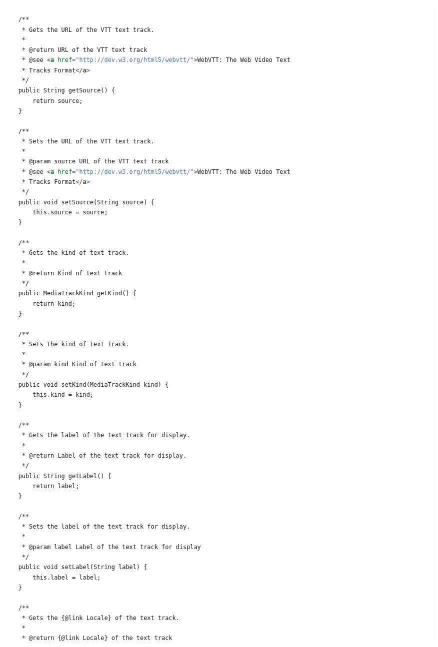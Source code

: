 ```html

    /**
     * Gets the URL of the VTT text track.
     *
     * @return URL of the VTT text track
     * @see <a href="http://dev.w3.org/html5/webvtt/">WebVTT: The Web Video Text
     * Tracks Format</a>
     */
    public String getSource() {
        return source;
    }

    /**
     * Sets the URL of the VTT text track.
     *
     * @param source URL of the VTT text track
     * @see <a href="http://dev.w3.org/html5/webvtt/">WebVTT: The Web Video Text
     * Tracks Format</a>
     */
    public void setSource(String source) {
        this.source = source;
    }

    /**
     * Gets the kind of text track.
     *
     * @return Kind of text track
     */
    public MediaTrackKind getKind() {
        return kind;
    }

    /**
     * Sets the kind of text track.
     *
     * @param kind Kind of text track
     */
    public void setKind(MediaTrackKind kind) {
        this.kind = kind;
    }

    /**
     * Gets the label of the text track for display.
     *
     * @return Label of the text track for display.
     */
    public String getLabel() {
        return label;
    }

    /**
     * Sets the label of the text track for display.
     *
     * @param label Label of the text track for display
     */
    public void setLabel(String label) {
        this.label = label;
    }

    /**
     * Gets the {@link Locale} of the text track.
     *
     * @return {@link Locale} of the text track
```